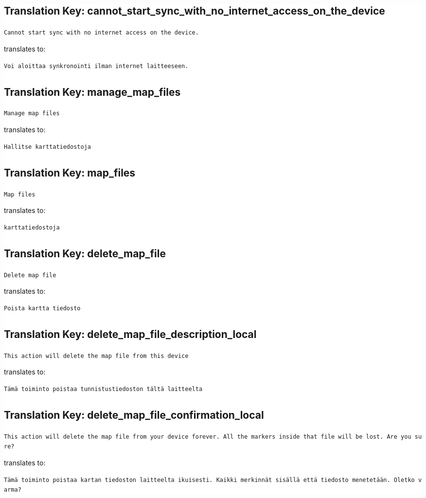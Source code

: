 
## Translation Key: cannot_start_sync_with_no_internet_access_on_the_device
```
Cannot start sync with no internet access on the device.
```
translates to:
```
Voi aloittaa synkronointi ilman internet laitteeseen.
```


## Translation Key: manage_map_files
```
Manage map files
```
translates to:
```
Hallitse karttatiedostoja
```


## Translation Key: map_files
```
Map files
```
translates to:
```
karttatiedostoja
```


## Translation Key: delete_map_file
```
Delete map file
```
translates to:
```
Poista kartta tiedosto
```


## Translation Key: delete_map_file_description_local
```
This action will delete the map file from this device
```
translates to:
```
Tämä toiminto poistaa tunnistustiedoston tältä laitteelta
```


## Translation Key: delete_map_file_confirmation_local
```
This action will delete the map file from your device forever. All the markers inside that file will be lost. Are you sure?
```
translates to:
```
Tämä toiminto poistaa kartan tiedoston laitteelta ikuisesti. Kaikki merkinnät sisällä että tiedosto menetetään. Oletko varma?
```
